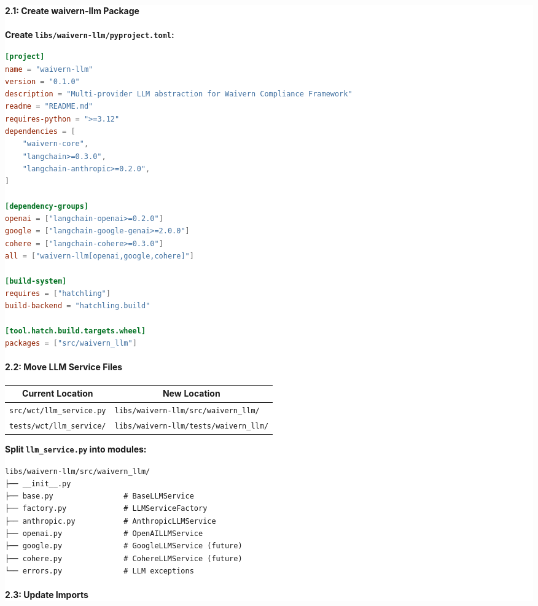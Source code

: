 #### 2.1: Create waivern-llm Package

**Create `libs/waivern-llm/pyproject.toml`:**

```toml
[project]
name = "waivern-llm"
version = "0.1.0"
description = "Multi-provider LLM abstraction for Waivern Compliance Framework"
readme = "README.md"
requires-python = ">=3.12"
dependencies = [
    "waivern-core",
    "langchain>=0.3.0",
    "langchain-anthropic>=0.2.0",
]

[dependency-groups]
openai = ["langchain-openai>=0.2.0"]
google = ["langchain-google-genai>=2.0.0"]
cohere = ["langchain-cohere>=0.3.0"]
all = ["waivern-llm[openai,google,cohere]"]

[build-system]
requires = ["hatchling"]
build-backend = "hatchling.build"

[tool.hatch.build.targets.wheel]
packages = ["src/waivern_llm"]
```

#### 2.2: Move LLM Service Files

| Current Location | New Location |
|------------------|--------------|
| `src/wct/llm_service.py` | `libs/waivern-llm/src/waivern_llm/` |
| `tests/wct/llm_service/` | `libs/waivern-llm/tests/waivern_llm/` |

**Split `llm_service.py` into modules:**

```
libs/waivern-llm/src/waivern_llm/
├── __init__.py
├── base.py                # BaseLLMService
├── factory.py             # LLMServiceFactory
├── anthropic.py           # AnthropicLLMService
├── openai.py              # OpenAILLMService
├── google.py              # GoogleLLMService (future)
├── cohere.py              # CohereLLMService (future)
└── errors.py              # LLM exceptions
```

#### 2.3: Update Imports
